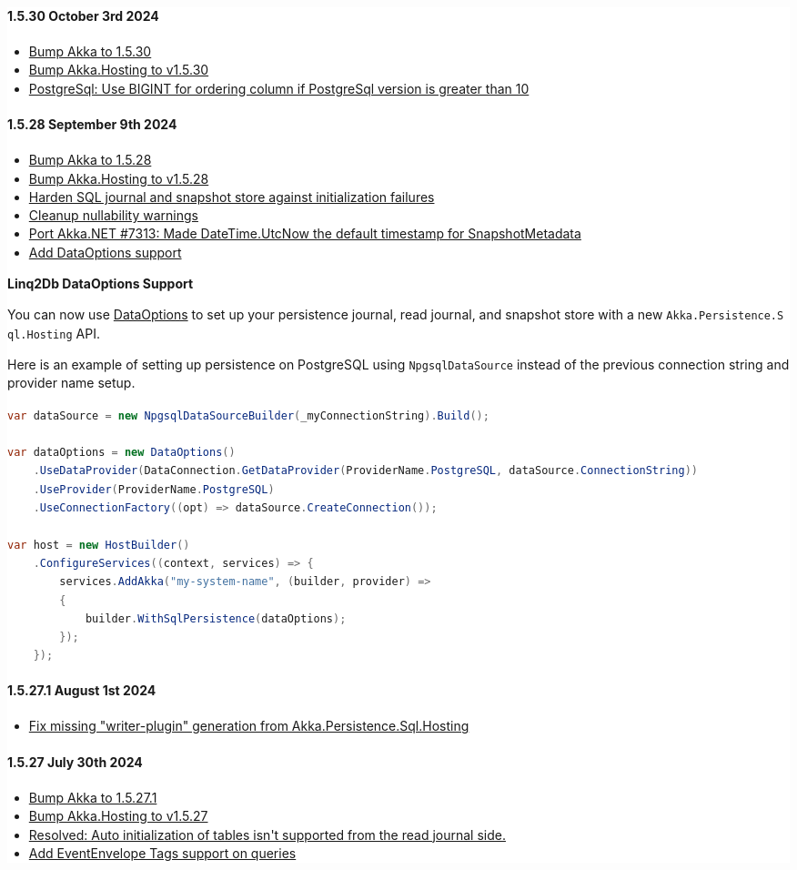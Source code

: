 #### 1.5.30 October 3rd 2024 ####

* [Bump Akka to 1.5.30](https://github.com/akkadotnet/akka.net/releases/tag/1.5.30)
* [Bump Akka.Hosting to v1.5.30](https://github.com/akkadotnet/Akka.Hosting/releases/tag/1.5.30)
* [PostgreSql: Use BIGINT for ordering column if PostgreSql version is greater than 10](https://github.com/akkadotnet/Akka.Persistence.Sql/pull/459)

#### 1.5.28 September 9th 2024 ####

* [Bump Akka to 1.5.28](https://github.com/akkadotnet/akka.net/releases/tag/1.5.28)
* [Bump Akka.Hosting to v1.5.28](https://github.com/akkadotnet/Akka.Hosting/releases/tag/1.5.28)
* [Harden SQL journal and snapshot store against initialization failures](https://github.com/akkadotnet/Akka.Persistence.Sql/pull/444)
* [Cleanup nullability warnings](https://github.com/akkadotnet/Akka.Persistence.Sql/pull/437)
* [Port Akka.NET #7313: Made DateTime.UtcNow the default timestamp for SnapshotMetadata](https://github.com/akkadotnet/Akka.Persistence.Sql/pull/448)
* [Add DataOptions support](https://github.com/akkadotnet/Akka.Persistence.Sql/pull/426)

**Linq2Db DataOptions Support**

You can now use [DataOptions](https://linq2db.github.io/api/linq2db/LinqToDB.DataOptions.html) to set up your persistence journal, read journal, and snapshot store with a new `Akka.Persistence.Sql.Hosting` API.

Here is an example of setting up persistence on PostgreSQL using `NpgsqlDataSource` instead of the previous connection string and provider name setup.

```csharp
var dataSource = new NpgsqlDataSourceBuilder(_myConnectionString).Build();

var dataOptions = new DataOptions()
    .UseDataProvider(DataConnection.GetDataProvider(ProviderName.PostgreSQL, dataSource.ConnectionString))
    .UseProvider(ProviderName.PostgreSQL)
    .UseConnectionFactory((opt) => dataSource.CreateConnection());
    
var host = new HostBuilder()
    .ConfigureServices((context, services) => {
        services.AddAkka("my-system-name", (builder, provider) =>
        {
            builder.WithSqlPersistence(dataOptions);
        });
    });
```

#### 1.5.27.1 August 1st 2024 ####

* [Fix missing "writer-plugin" generation from Akka.Persistence.Sql.Hosting](https://github.com/akkadotnet/Akka.Persistence.Sql/pull/427)

#### 1.5.27 July 30th 2024 ####

* [Bump Akka to 1.5.27.1](https://github.com/akkadotnet/akka.net/releases/tag/1.5.27.1)
* [Bump Akka.Hosting to v1.5.27](https://github.com/akkadotnet/Akka.Hosting/releases/tag/1.5.27)
* [Resolved: Auto initialization of tables isn't supported from the read journal side.](https://github.com/akkadotnet/Akka.Persistence.Sql/issues/344)
* [Add EventEnvelope Tags support on queries](https://github.com/akkadotnet/Akka.Persistence.Sql/pull/426)
